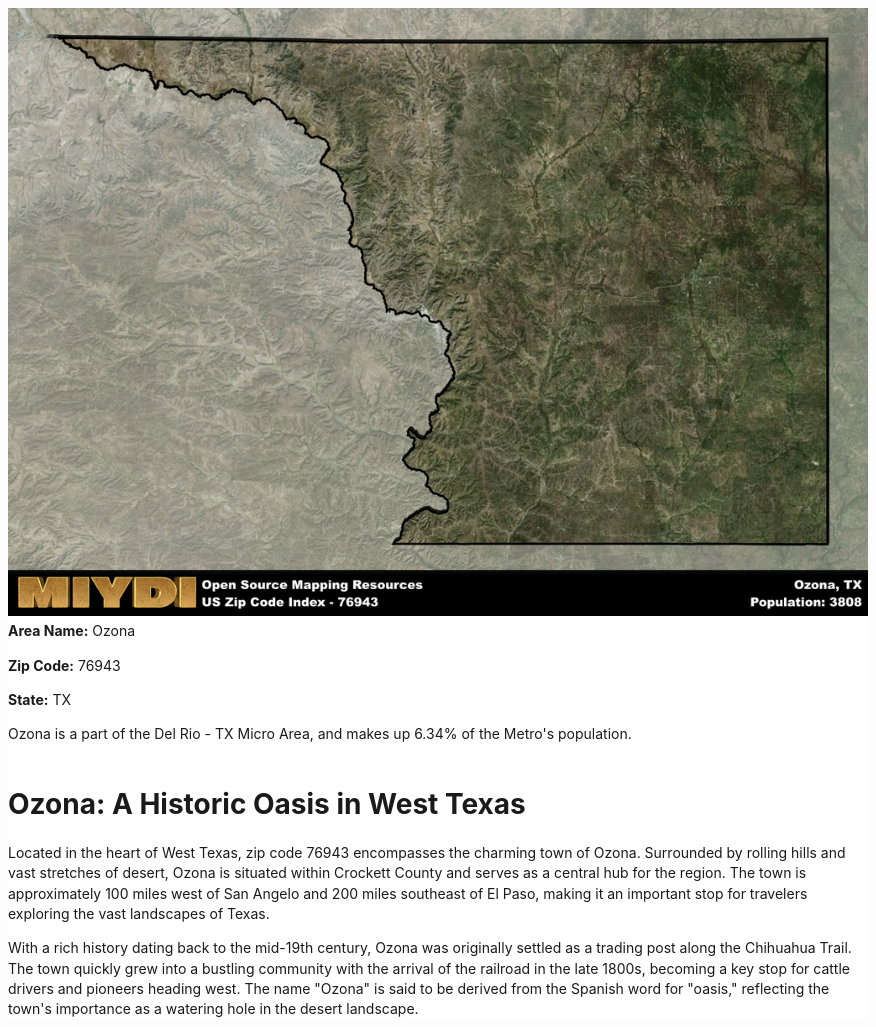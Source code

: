 ![Image Alt Text](../_images/76943.png)
**Area Name:** Ozona

**Zip Code:** 76943

**State:** TX

Ozona is a part of the Del Rio - TX Micro Area, and makes up 6.34% of the Metro's population.  

# Ozona: A Historic Oasis in West Texas

Located in the heart of West Texas, zip code 76943 encompasses the charming town of Ozona. Surrounded by rolling hills and vast stretches of desert, Ozona is situated within Crockett County and serves as a central hub for the region. The town is approximately 100 miles west of San Angelo and 200 miles southeast of El Paso, making it an important stop for travelers exploring the vast landscapes of Texas.

With a rich history dating back to the mid-19th century, Ozona was originally settled as a trading post along the Chihuahua Trail. The town quickly grew into a bustling community with the arrival of the railroad in the late 1800s, becoming a key stop for cattle drivers and pioneers heading west. The name "Ozona" is said to be derived from the Spanish word for "oasis," reflecting the town's importance as a watering hole in the desert landscape.
